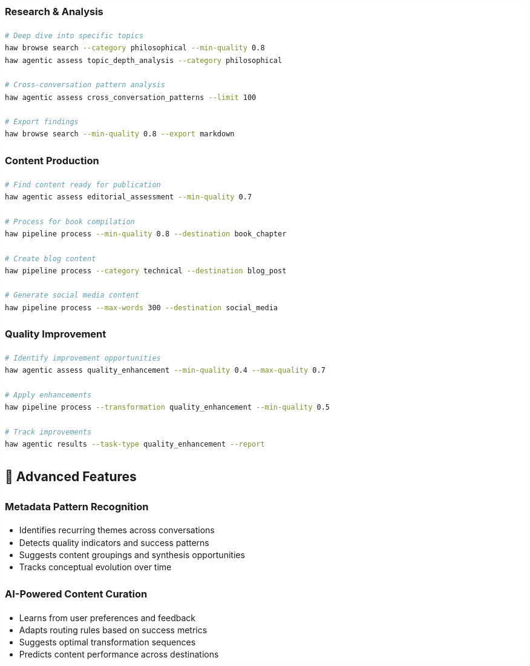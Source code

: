 
### Research & Analysis
```bash
# Deep dive into specific topics
haw browse search --category philosophical --min-quality 0.8
haw agentic assess topic_depth_analysis --category philosophical

# Cross-conversation pattern analysis
haw agentic assess cross_conversation_patterns --limit 100

# Export findings
haw browse search --min-quality 0.8 --export markdown
```

### Content Production
```bash
# Find content ready for publication
haw agentic assess editorial_assessment --min-quality 0.7

# Process for book compilation
haw pipeline process --min-quality 0.8 --destination book_chapter

# Create blog content
haw pipeline process --category technical --destination blog_post

# Generate social media content
haw pipeline process --max-words 300 --destination social_media
```

### Quality Improvement
```bash
# Identify improvement opportunities
haw agentic assess quality_enhancement --min-quality 0.4 --max-quality 0.7

# Apply enhancements
haw pipeline process --transformation quality_enhancement --min-quality 0.5

# Track improvements
haw agentic results --task-type quality_enhancement --report
```

## 🔮 Advanced Features

### Metadata Pattern Recognition
- Identifies recurring themes across conversations
- Detects quality indicators and success patterns
- Suggests content groupings and synthesis opportunities
- Tracks conceptual evolution over time

### AI-Powered Content Curation
- Learns from user preferences and feedback
- Adapts routing rules based on success metrics
- Suggests optimal transformation sequences
- Predicts content performance across destinations
